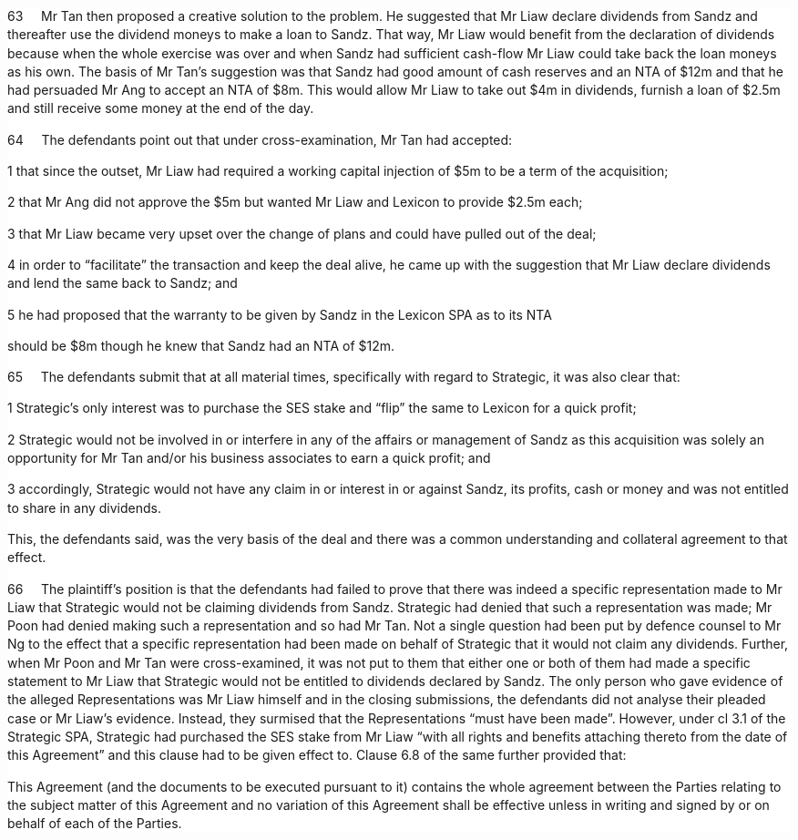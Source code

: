 63     Mr Tan then proposed a creative solution to the problem. He suggested that Mr Liaw declare dividends from Sandz and thereafter use the dividend moneys to make a loan to Sandz. That way, Mr Liaw would benefit from the declaration of dividends because when the whole exercise was over and when Sandz had sufficient cash-flow Mr Liaw could take back the loan moneys as his own. The basis of Mr Tan’s suggestion was that Sandz had good amount of cash reserves and an NTA of $12m and that he had persuaded Mr Ang to accept an NTA of $8m. This would allow Mr Liaw to take out $4m in dividends, furnish a loan of $2.5m and still receive some money at the end of the day. 

64     The defendants point out that under cross-examination, Mr Tan had accepted: 

 1 that since the outset, Mr Liaw had required a working capital injection of $5m to be a term of the acquisition; 

 2 that Mr Ang did not approve the $5m but wanted Mr Liaw and Lexicon to provide $2.5m each; 

 3 that Mr Liaw became very upset over the change of plans and could have pulled out of the deal; 

 4 in order to “facilitate” the transaction and keep the deal alive, he came up with the suggestion that Mr Liaw declare dividends and lend the same back to Sandz; and 

 5 he had proposed that the warranty to be given by Sandz in the Lexicon SPA as to its NTA 


 should be $8m though he knew that Sandz had an NTA of $12m. 

65     The defendants submit that at all material times, specifically with regard to Strategic, it was also clear that: 

 1 Strategic’s only interest was to purchase the SES stake and “flip” the same to Lexicon for a quick profit; 

 2 Strategic would not be involved in or interfere in any of the affairs or management of Sandz as this acquisition was solely an opportunity for Mr Tan and/or his business associates to earn a quick profit; and 

 3 accordingly, Strategic would not have any claim in or interest in or against Sandz, its profits, cash or money and was not entitled to share in any dividends. 

This, the defendants said, was the very basis of the deal and there was a common understanding and collateral agreement to that effect. 

66     The plaintiff’s position is that the defendants had failed to prove that there was indeed a specific representation made to Mr Liaw that Strategic would not be claiming dividends from Sandz. Strategic had denied that such a representation was made; Mr Poon had denied making such a representation and so had Mr Tan. Not a single question had been put by defence counsel to Mr Ng to the effect that a specific representation had been made on behalf of Strategic that it would not claim any dividends. Further, when Mr Poon and Mr Tan were cross-examined, it was not put to them that either one or both of them had made a specific statement to Mr Liaw that Strategic would not be entitled to dividends declared by Sandz. The only person who gave evidence of the alleged Representations was Mr Liaw himself and in the closing submissions, the defendants did not analyse their pleaded case or Mr Liaw’s evidence. Instead, they surmised that the Representations “must have been made”. However, under cl 3.1 of the Strategic SPA, Strategic had purchased the SES stake from Mr Liaw “with all rights and benefits attaching thereto from the date of this Agreement” and this clause had to be given effect to. Clause 6.8 of the same further provided that: 

 This Agreement (and the documents to be executed pursuant to it) contains the whole agreement between the Parties relating to the subject matter of this Agreement and no variation of this Agreement shall be effective unless in writing and signed by or on behalf of each of the Parties. 
